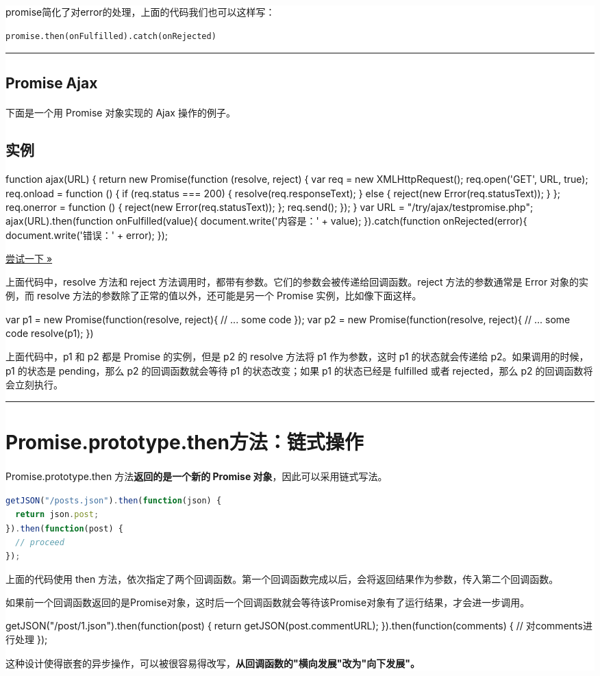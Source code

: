 promise简化了对error的处理，上面的代码我们也可以这样写：

```
promise.then(onFulfilled).catch(onRejected)
```

------

## Promise Ajax

下面是一个用 Promise 对象实现的 Ajax 操作的例子。

## 实例

function ajax(URL) {    return new Promise(function (resolve, reject) {        var req = new XMLHttpRequest();         req.open('GET', URL, true);        req.onload = function () {        if (req.status === 200) {                 resolve(req.responseText);            } else {                reject(new Error(req.statusText));            }         };        req.onerror = function () {            reject(new Error(req.statusText));        };        req.send();     }); } var URL = "/try/ajax/testpromise.php";  ajax(URL).then(function onFulfilled(value){    document.write('内容是：' + value);  }).catch(function onRejected(error){    document.write('错误：' + error);  });


[尝试一下 »](https://www.runoob.com/try/try.php?filename=tryjs_promise1)

上面代码中，resolve 方法和 reject 方法调用时，都带有参数。它们的参数会被传递给回调函数。reject 方法的参数通常是 Error 对象的实例，而 resolve 方法的参数除了正常的值以外，还可能是另一个 Promise 实例，比如像下面这样。

var p1 = new Promise(function(resolve, reject){  // ... some code });  var p2 = new Promise(function(resolve, reject){  // ... some code  resolve(p1); })

上面代码中，p1 和 p2 都是 Promise 的实例，但是 p2 的 resolve 方法将 p1 作为参数，这时 p1 的状态就会传递给 p2。如果调用的时候，p1 的状态是 pending，那么 p2 的回调函数就会等待 p1 的状态改变；如果 p1 的状态已经是 fulfilled 或者 rejected，那么 p2 的回调函数将会立刻执行。

------

# Promise.prototype.then方法：链式操作

Promise.prototype.then 方法**返回的是一个新的 Promise 对象**，因此可以采用链式写法。

```js
getJSON("/posts.json").then(function(json) {
  return json.post;
}).then(function(post) {
  // proceed
});
```

上面的代码使用 then 方法，依次指定了两个回调函数。第一个回调函数完成以后，会将返回结果作为参数，传入第二个回调函数。

如果前一个回调函数返回的是Promise对象，这时后一个回调函数就会等待该Promise对象有了运行结果，才会进一步调用。

getJSON("/post/1.json").then(function(post) {  return getJSON(post.commentURL); }).then(function(comments) {  // 对comments进行处理 });

这种设计使得嵌套的异步操作，可以被很容易得改写，**从回调函数的"横向发展"改为"向下发展"。**
